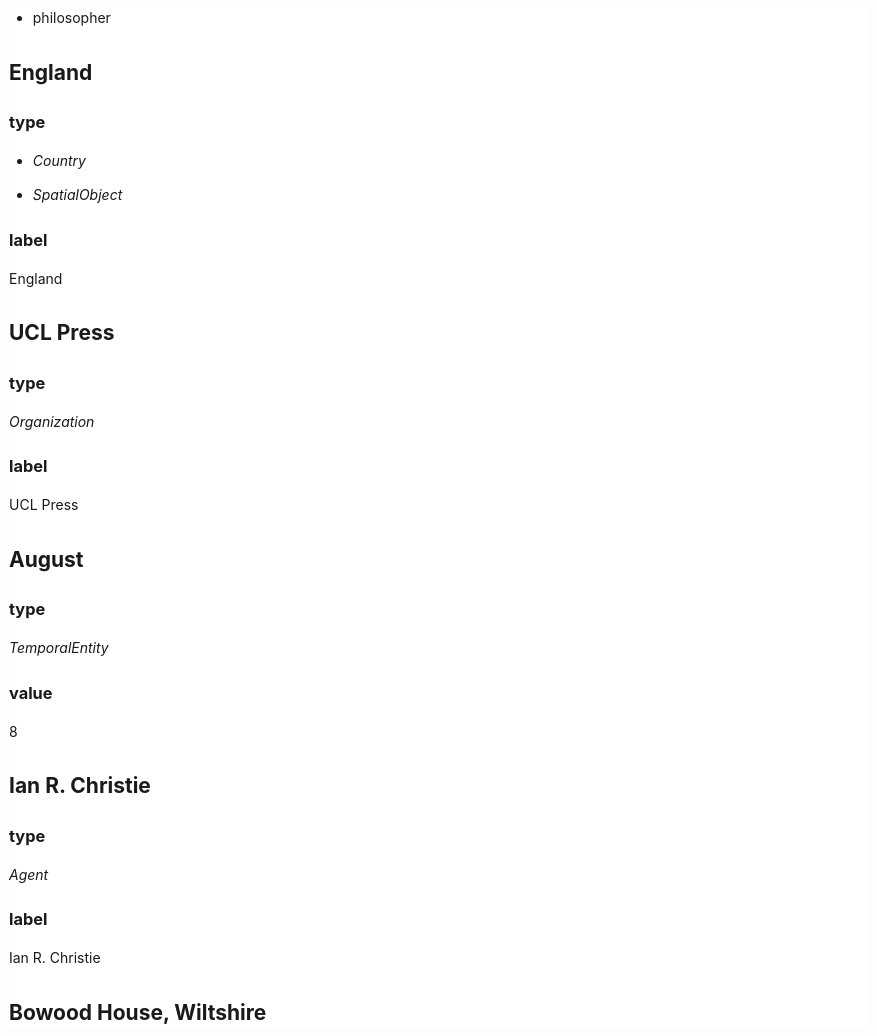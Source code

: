  - philosopher

## England

### type

 - *Country*

 - *SpatialObject*

### label


England

## UCL Press

### type


*Organization*

### label


UCL Press

## August

### type


*TemporalEntity*

### value


8

## Ian R. Christie

### type


*Agent*

### label


Ian R. Christie

## Bowood House, Wiltshire
